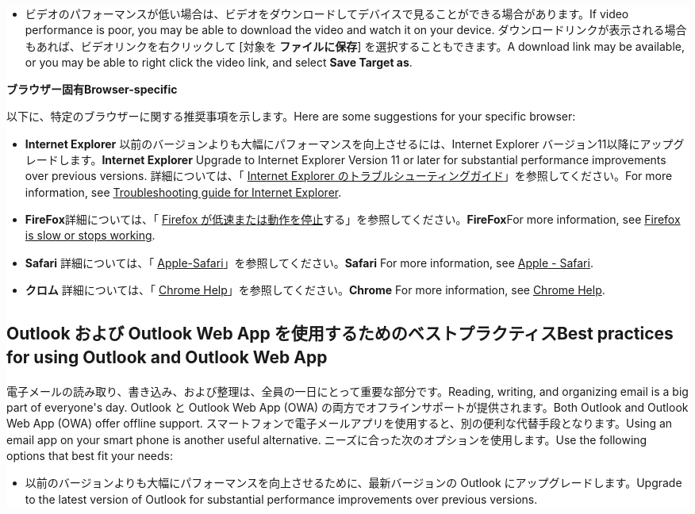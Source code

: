 - <span data-ttu-id="4c4e6-162">ビデオのパフォーマンスが低い場合は、ビデオをダウンロードしてデバイスで見ることができる場合があります。</span><span class="sxs-lookup"><span data-stu-id="4c4e6-162">If video performance is poor, you may be able to download the video and watch it on your device.</span></span> <span data-ttu-id="4c4e6-163">ダウンロードリンクが表示される場合もあれば、ビデオリンクを右クリックして [対象を **ファイルに保存**] を選択することもできます。</span><span class="sxs-lookup"><span data-stu-id="4c4e6-163">A download link may be available, or you may be able to right click the video link, and select **Save Target as**.</span></span>

 <span data-ttu-id="4c4e6-164">**ブラウザー固有**</span><span class="sxs-lookup"><span data-stu-id="4c4e6-164">**Browser-specific**</span></span>
  
<span data-ttu-id="4c4e6-165">以下に、特定のブラウザーに関する推奨事項を示します。</span><span class="sxs-lookup"><span data-stu-id="4c4e6-165">Here are some suggestions for your specific browser:</span></span>
  
- <span data-ttu-id="4c4e6-166">**Internet Explorer** 以前のバージョンよりも大幅にパフォーマンスを向上させるには、Internet Explorer バージョン11以降にアップグレードします。</span><span class="sxs-lookup"><span data-stu-id="4c4e6-166">**Internet Explorer** Upgrade to Internet Explorer Version 11 or later for substantial performance improvements over previous versions.</span></span> <span data-ttu-id="4c4e6-167">詳細については、「 [Internet Explorer のトラブルシューティングガイド](https://support.microsoft.com/help/2437121/troubleshooting-guide-for-internet-explorer-when-you-access-office-365)」を参照してください。</span><span class="sxs-lookup"><span data-stu-id="4c4e6-167">For more information, see [Troubleshooting guide for Internet Explorer](https://support.microsoft.com/help/2437121/troubleshooting-guide-for-internet-explorer-when-you-access-office-365).</span></span>

- <span data-ttu-id="4c4e6-168">**FireFox**詳細については、「 [Firefox が低速または動作を停止](https://support.mozilla.org/products/firefox/fix-problems/slowness-or-hanging)する」を参照してください。</span><span class="sxs-lookup"><span data-stu-id="4c4e6-168">**FireFox**For more information, see [Firefox is slow or stops working](https://support.mozilla.org/products/firefox/fix-problems/slowness-or-hanging).</span></span>

- <span data-ttu-id="4c4e6-169">**Safari** 詳細については、「 [Apple-Safari](https://www.apple.com/safari/)」を参照してください。</span><span class="sxs-lookup"><span data-stu-id="4c4e6-169">**Safari** For more information, see [Apple - Safari](https://www.apple.com/safari/).</span></span>

- <span data-ttu-id="4c4e6-170">**クロム** 詳細については、「 [Chrome Help](https://support.google.com/chrome/?hl=en)」を参照してください。</span><span class="sxs-lookup"><span data-stu-id="4c4e6-170">**Chrome** For more information, see [Chrome Help](https://support.google.com/chrome/?hl=en).</span></span>
  
## <a name="best-practices-for-using-outlook-and-outlook-web-app"></a><span data-ttu-id="4c4e6-171">Outlook および Outlook Web App を使用するためのベストプラクティス</span><span class="sxs-lookup"><span data-stu-id="4c4e6-171">Best practices for using Outlook and Outlook Web App</span></span>

<span data-ttu-id="4c4e6-172">電子メールの読み取り、書き込み、および整理は、全員の一日にとって重要な部分です。</span><span class="sxs-lookup"><span data-stu-id="4c4e6-172">Reading, writing, and organizing email is a big part of everyone's day.</span></span> <span data-ttu-id="4c4e6-173">Outlook と Outlook Web App (OWA) の両方でオフラインサポートが提供されます。</span><span class="sxs-lookup"><span data-stu-id="4c4e6-173">Both Outlook and Outlook Web App (OWA) offer offline support.</span></span> <span data-ttu-id="4c4e6-174">スマートフォンで電子メールアプリを使用すると、別の便利な代替手段となります。</span><span class="sxs-lookup"><span data-stu-id="4c4e6-174">Using an email app on your smart phone is another useful alternative.</span></span> <span data-ttu-id="4c4e6-175">ニーズに合った次のオプションを使用します。</span><span class="sxs-lookup"><span data-stu-id="4c4e6-175">Use the following options that best fit your needs:</span></span>
  
- <span data-ttu-id="4c4e6-176">以前のバージョンよりも大幅にパフォーマンスを向上させるために、最新バージョンの Outlook にアップグレードします。</span><span class="sxs-lookup"><span data-stu-id="4c4e6-176">Upgrade to the latest version of Outlook for substantial performance improvements over previous versions.</span></span> 
